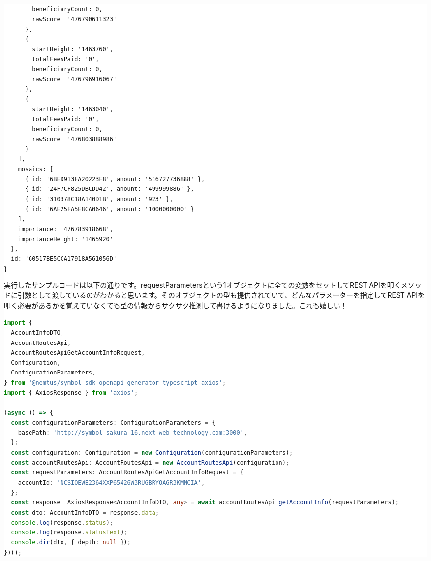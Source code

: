 ```shell
        beneficiaryCount: 0,
        rawScore: '476790611323'
      },
      {
        startHeight: '1463760',
        totalFeesPaid: '0',
        beneficiaryCount: 0,
        rawScore: '476796916067'
      },
      {
        startHeight: '1463040',
        totalFeesPaid: '0',
        beneficiaryCount: 0,
        rawScore: '476803888986'
      }
    ],
    mosaics: [
      { id: '6BED913FA20223F8', amount: '516727736888' },
      { id: '24F7CF825DBCDD42', amount: '499999886' },
      { id: '310378C18A140D1B', amount: '923' },
      { id: '6AE25FA5E8CA0646', amount: '1000000000' }
    ],
    importance: '476783918668',
    importanceHeight: '1465920'
  },
  id: '60517BE5CCA17918A561056D'
}

```

実行したサンプルコードは以下の通りです。requestParametersという1オブジェクトに全ての変数をセットしてREST APIを叩くメソッドに引数として渡しているのがわかると思います。そのオブジェクトの型も提供されていて、どんなパラメーターを指定してREST APIを叩く必要があるかを覚えていなくても型の情報からサクサク推測して書けるようになりました。これも嬉しい！

```typescript:examples/nodejs-typescript/api/AccountRoutesApi/getAccountInfo.ts
import {
  AccountInfoDTO,
  AccountRoutesApi,
  AccountRoutesApiGetAccountInfoRequest,
  Configuration,
  ConfigurationParameters,
} from '@nemtus/symbol-sdk-openapi-generator-typescript-axios';
import { AxiosResponse } from 'axios';

(async () => {
  const configurationParameters: ConfigurationParameters = {
    basePath: 'http://symbol-sakura-16.next-web-technology.com:3000',
  };
  const configuration: Configuration = new Configuration(configurationParameters);
  const accountRoutesApi: AccountRoutesApi = new AccountRoutesApi(configuration);
  const requestParameters: AccountRoutesApiGetAccountInfoRequest = {
    accountId: 'NCSIOEWE2364XXP65426W3RUGBRYOAGR3KMMCIA',
  };
  const response: AxiosResponse<AccountInfoDTO, any> = await accountRoutesApi.getAccountInfo(requestParameters);
  const dto: AccountInfoDTO = response.data;
  console.log(response.status);
  console.log(response.statusText);
  console.dir(dto, { depth: null });
})();

```
